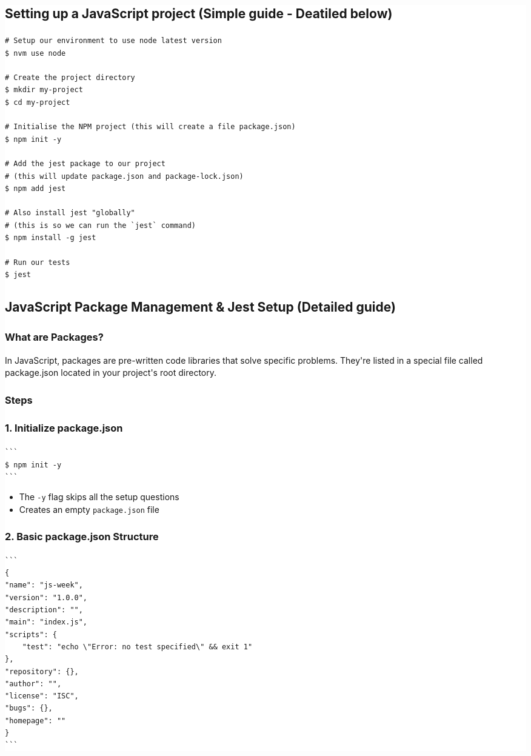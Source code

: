 ## Setting up a JavaScript project (Simple guide - Deatiled below)
```
# Setup our environment to use node latest version
$ nvm use node

# Create the project directory
$ mkdir my-project
$ cd my-project

# Initialise the NPM project (this will create a file package.json)
$ npm init -y

# Add the jest package to our project
# (this will update package.json and package-lock.json)
$ npm add jest

# Also install jest "globally"
# (this is so we can run the `jest` command)
$ npm install -g jest

# Run our tests
$ jest
```

## JavaScript Package Management & Jest Setup (Detailed guide)
### What are Packages?
In JavaScript, packages are pre-written code libraries that solve specific problems. They're listed in a special file called package.json located in your project's root directory.

### Steps

### 1. Initialize package.json
    ```
    $ npm init -y
    ```
- The `-y` flag skips all the setup questions
- Creates an empty `package.json` file

### 2. Basic package.json Structure
    ```
    {
    "name": "js-week",
    "version": "1.0.0",
    "description": "",
    "main": "index.js",
    "scripts": {
        "test": "echo \"Error: no test specified\" && exit 1"
    },
    "repository": {},
    "author": "",
    "license": "ISC",
    "bugs": {},
    "homepage": ""
    }
    ```
